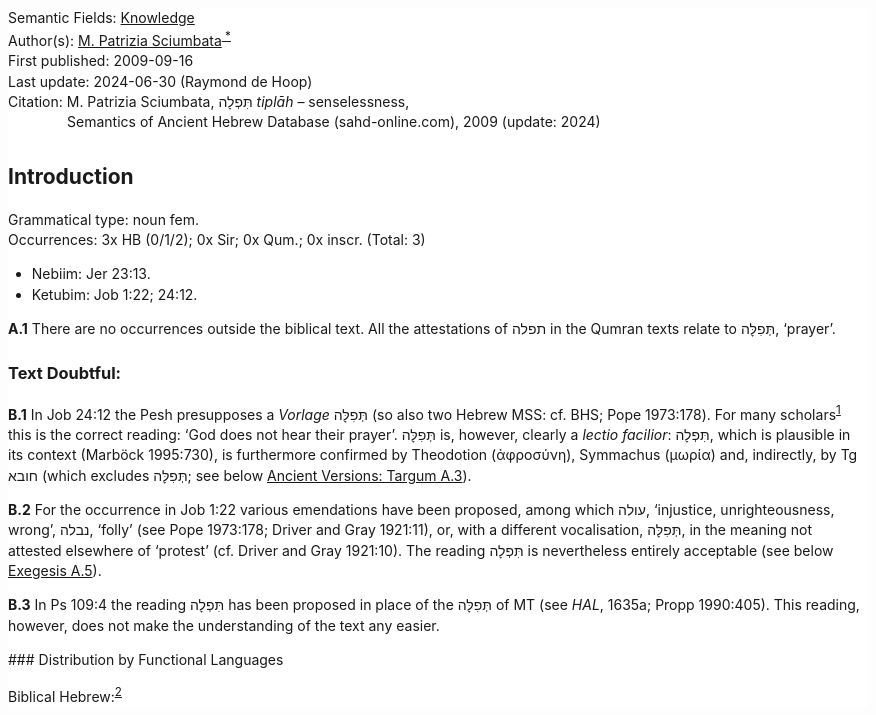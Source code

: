 Semantic Fields:
[Knowledge](../semantic_fields/knowledge.md)&nbsp;&nbsp;&nbsp;<br>Author(s):
[M. Patrizia Sciumbata](../contributors/m._patrizia_sciumbata.md)<sup><a href="#footnote" data-toggle="modal" onclick="show_modal('contributors_footnote')"> *</a></sup><br>
First published: 2009-09-16<br>Last update: 2024-06-30 (Raymond de Hoop) <br>Citation: M. Patrizia Sciumbata, תִּפְלָה <i>tiplāh</i> – senselessness, <br>                    &nbsp;&nbsp;&nbsp;&nbsp;&nbsp;&nbsp;&nbsp;&nbsp;&nbsp;&nbsp;&nbsp;&nbsp;&nbsp;&nbsp;                    Semantics of Ancient Hebrew Database (sahd-online.com), 2009 (update: 2024)




## Introduction

Grammatical type: noun fem.   
Occurrences: 3x HB (0/1/2); 0x Sir; 0x Qum.; 0x inscr. (Total: 3)

* Nebiim: Jer 23:13.
* Ketubim: Job 1:22; 24:12.


<b>A.1</b>  There are no occurrences outside the biblical text. All the
attestations of <span dir="rtl">תפלה</span> in the Qumran texts relate to  <span dir="rtl">תְּפִלָּה</span>, ‘prayer’.

### Text Doubtful:

<b>B.1</b>  In Job 24:12 the Pesh presupposes a <i>Vorlage</i> <span dir="rtl">תְּפִלָּה</span> (so also two Hebrew MSS: cf. BHS; Pope 1973:178). 
For many scholars<sup id="fnref:1"><a href="#footnote" data-toggle="modal" onclick="show_modal('fn:1')">1</a></sup> this is the correct reading: ‘God does not hear their prayer’. <span dir="rtl">תְּפִלָּה</span> is, however, clearly a <i>lectio facilior</i>: <span dir="rtl">תִּפְלָה</span>,
which is plausible in its context (Marböck 1995:730), is furthermore confirmed by Theodotion (ἀφροσύνη), Symmachus (μωρία) and, indirectly, by
Tg <span dir="rtl">חובא</span> (which excludes <span dir="rtl">תְּפִלָּה</span>; see below <a href="#AVfTA3">Ancient Versions: Targum A.3</a>).


<b>B.2</b>  For the occurrence in Job 1:22 various emendations have been proposed, among which  <span dir="rtl">עולה</span>, ‘injustice, unrighteousness, wrong’, <span dir="rtl">נבלה</span>, ‘folly’ (see Pope 1973:178; Driver and Gray 1921:11), or, with a
different vocalisation, <span dir="rtl">תְּפִלָּה</span>, in the meaning not attested elsewhere
of ‘protest’ (cf. Driver and Gray 1921:10). The reading <span dir="rtl">תִּפְלָה</span> is nevertheless entirely acceptable (see below <a href="#ExA5">Exegesis A.5</a>).


<b>B.3</b>  In Ps 109:4 the reading <span dir="rtl">תִּפְלָה</span> has been proposed in place of the <span dir="rtl">תְּפִלָּה</span> of MT (see <i>HAL</i>, 1635a; Propp 1990:405). This reading, however, does not make the understanding of the text any easier.

<span id="DFL">
### Distribution by Functional Languages</span>

Biblical Hebrew:<sup id="fnref:2"><a href="#footnote" data-toggle="modal" onclick="show_modal('fn:2')">2</a></sup> 
